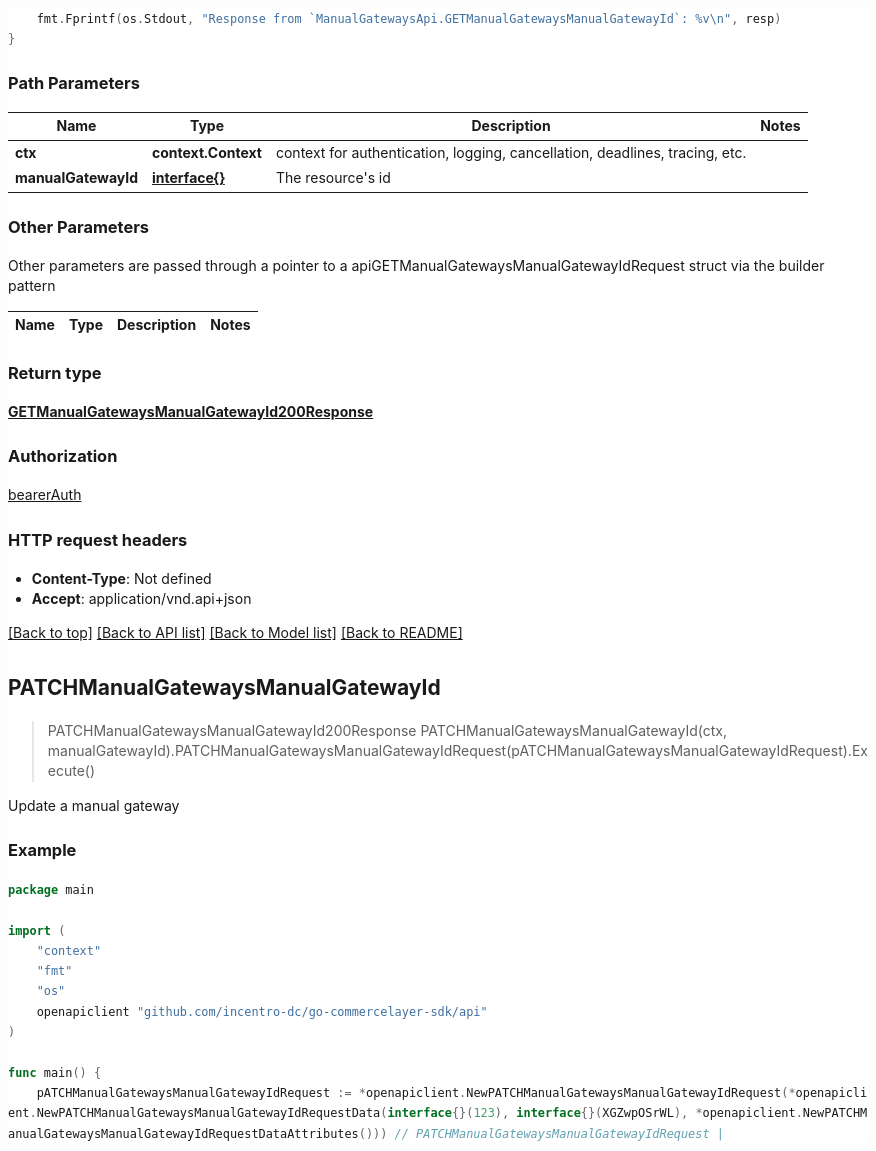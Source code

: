 ```go
    fmt.Fprintf(os.Stdout, "Response from `ManualGatewaysApi.GETManualGatewaysManualGatewayId`: %v\n", resp)
}
```

### Path Parameters


Name | Type | Description  | Notes
------------- | ------------- | ------------- | -------------
**ctx** | **context.Context** | context for authentication, logging, cancellation, deadlines, tracing, etc.
**manualGatewayId** | [**interface{}**](.md) | The resource&#39;s id | 

### Other Parameters

Other parameters are passed through a pointer to a apiGETManualGatewaysManualGatewayIdRequest struct via the builder pattern


Name | Type | Description  | Notes
------------- | ------------- | ------------- | -------------


### Return type

[**GETManualGatewaysManualGatewayId200Response**](GETManualGatewaysManualGatewayId200Response.md)

### Authorization

[bearerAuth](../README.md#bearerAuth)

### HTTP request headers

- **Content-Type**: Not defined
- **Accept**: application/vnd.api+json

[[Back to top]](#) [[Back to API list]](../README.md#documentation-for-api-endpoints)
[[Back to Model list]](../README.md#documentation-for-models)
[[Back to README]](../README.md)


## PATCHManualGatewaysManualGatewayId

> PATCHManualGatewaysManualGatewayId200Response PATCHManualGatewaysManualGatewayId(ctx, manualGatewayId).PATCHManualGatewaysManualGatewayIdRequest(pATCHManualGatewaysManualGatewayIdRequest).Execute()

Update a manual gateway



### Example

```go
package main

import (
    "context"
    "fmt"
    "os"
    openapiclient "github.com/incentro-dc/go-commercelayer-sdk/api"
)

func main() {
    pATCHManualGatewaysManualGatewayIdRequest := *openapiclient.NewPATCHManualGatewaysManualGatewayIdRequest(*openapiclient.NewPATCHManualGatewaysManualGatewayIdRequestData(interface{}(123), interface{}(XGZwpOSrWL), *openapiclient.NewPATCHManualGatewaysManualGatewayIdRequestDataAttributes())) // PATCHManualGatewaysManualGatewayIdRequest | 
```